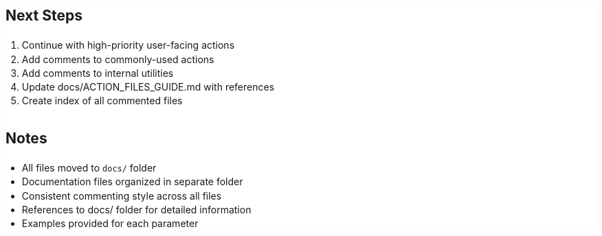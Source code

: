 ## Next Steps

1. Continue with high-priority user-facing actions
2. Add comments to commonly-used actions
3. Add comments to internal utilities
4. Update docs/ACTION_FILES_GUIDE.md with references
5. Create index of all commented files

## Notes

- All files moved to `docs/` folder
- Documentation files organized in separate folder
- Consistent commenting style across all files
- References to docs/ folder for detailed information
- Examples provided for each parameter
